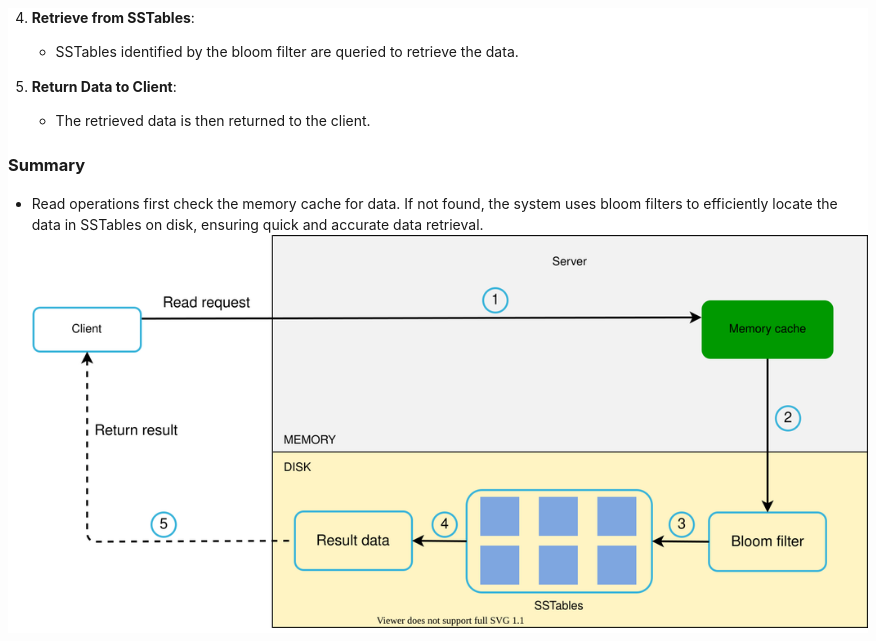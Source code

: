 4. **Retrieve from SSTables**:
   - SSTables identified by the bloom filter are queried to retrieve the data.
   
5. **Return Data to Client**:
   - The retrieved data is then returned to the client.

### Summary
- Read operations first check the memory cache for data. If not found, the system uses bloom filters to efficiently locate the data in SSTables on disk, ensuring quick and accurate data retrieval.
![alt text](https://github.com/madhavkosi/designPatterningolang/blob/main/SystemDesign/image%20folder/keyvalue4.svg)
